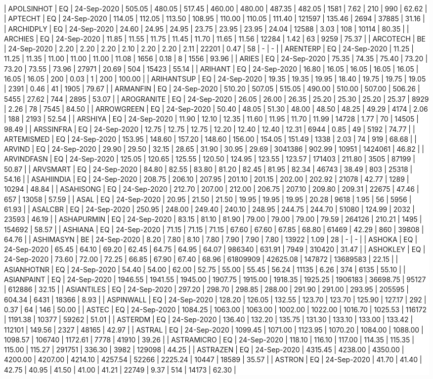| APOLSINHOT | EQ | 24-Sep-2020 | 505.05 | 480.05 | 517.45 | 460.00 | 480.00 | 487.35 | 482.05 | 1581 | 7.62 | 210 | 990 | 62.62 |
| APTECHT | EQ | 24-Sep-2020 | 114.05 | 112.05 | 113.50 | 108.95 | 110.00 | 110.05 | 111.40 | 121597 | 135.46 | 2694 | 37885 | 31.16 |
| ARCHIDPLY | EQ | 24-Sep-2020 | 24.60 | 24.95 | 24.95 | 23.75 | 23.95 | 23.95 | 24.04 | 12588 | 3.03 | 108 | 10114 | 80.35 |
| ARCHIES | EQ | 24-Sep-2020 | 11.85 | 11.55 | 11.75 | 11.45 | 11.70 | 11.65 | 11.56 | 12284 | 1.42 | 63 | 9259 | 75.37 |
| ARCOTECH | BE | 24-Sep-2020 | 2.20 | 2.20 | 2.20 | 2.10 | 2.20 | 2.20 | 2.11 | 22201 | 0.47 | 58 | - | - |
| ARENTERP | EQ | 24-Sep-2020 | 11.25 | 11.25 | 11.35 | 11.00 | 11.00 | 11.00 | 11.08 | 1656 | 0.18 | 8 | 1556 | 93.96 |
| ARIES | EQ | 24-Sep-2020 | 75.35 | 74.35 | 75.40 | 73.20 | 73.20 | 73.55 | 73.96 | 27971 | 20.69 | 504 | 15423 | 55.14 |
| ARIHANT | EQ | 24-Sep-2020 | 16.80 | 16.05 | 16.05 | 16.05 | 16.05 | 16.05 | 16.05 | 200 | 0.03 | 1 | 200 | 100.00 |
| ARIHANTSUP | EQ | 24-Sep-2020 | 19.35 | 19.35 | 19.95 | 18.40 | 19.75 | 19.75 | 19.05 | 2391 | 0.46 | 41 | 1905 | 79.67 |
| ARMANFIN | EQ | 24-Sep-2020 | 510.20 | 507.05 | 515.05 | 490.00 | 510.00 | 507.00 | 506.26 | 5455 | 27.62 | 744 | 2895 | 53.07 |
| AROGRANITE | EQ | 24-Sep-2020 | 26.05 | 26.00 | 26.35 | 25.20 | 25.30 | 25.20 | 25.37 | 8929 | 2.26 | 78 | 7545 | 84.50 |
| ARROWGREEN | EQ | 24-Sep-2020 | 50.40 | 48.05 | 51.30 | 48.00 | 48.50 | 48.25 | 49.29 | 4174 | 2.06 | 188 | 2193 | 52.54 |
| ARSHIYA | EQ | 24-Sep-2020 | 11.90 | 12.10 | 12.35 | 11.60 | 11.95 | 11.70 | 11.99 | 14728 | 1.77 | 70 | 14505 | 98.49 |
| ARSSINFRA | EQ | 24-Sep-2020 | 12.75 | 12.75 | 12.75 | 12.20 | 12.40 | 12.40 | 12.31 | 6944 | 0.85 | 49 | 5192 | 74.77 |
| ARTEMISMED | EQ | 24-Sep-2020 | 153.95 | 148.60 | 157.20 | 148.60 | 156.00 | 154.05 | 151.49 | 1338 | 2.03 | 74 | 919 | 68.68 |
| ARVIND | EQ | 24-Sep-2020 | 29.90 | 29.50 | 32.15 | 28.65 | 31.90 | 30.95 | 29.69 | 3041386 | 902.99 | 10951 | 1424061 | 46.82 |
| ARVINDFASN | EQ | 24-Sep-2020 | 125.05 | 120.65 | 125.55 | 120.50 | 124.95 | 123.55 | 123.57 | 171403 | 211.80 | 3505 | 87199 | 50.87 |
| ARVSMART | EQ | 24-Sep-2020 | 84.80 | 82.55 | 83.80 | 81.20 | 82.45 | 81.95 | 82.34 | 46743 | 38.49 | 803 | 25318 | 54.16 |
| ASAHIINDIA | EQ | 24-Sep-2020 | 208.75 | 206.10 | 207.95 | 201.10 | 201.15 | 202.00 | 202.92 | 21078 | 42.77 | 1289 | 10294 | 48.84 |
| ASAHISONG | EQ | 24-Sep-2020 | 212.70 | 207.00 | 212.00 | 206.75 | 207.10 | 209.80 | 209.31 | 22675 | 47.46 | 657 | 13058 | 57.59 |
| ASAL | EQ | 24-Sep-2020 | 20.95 | 21.50 | 21.50 | 19.95 | 19.95 | 19.95 | 20.28 | 9618 | 1.95 | 56 | 5956 | 61.93 |
| ASALCBR | EQ | 24-Sep-2020 | 250.95 | 248.00 | 249.40 | 240.10 | 248.95 | 244.75 | 244.70 | 51080 | 124.99 | 2032 | 23593 | 46.19 |
| ASHAPURMIN | EQ | 24-Sep-2020 | 83.15 | 81.10 | 81.90 | 79.00 | 79.00 | 79.00 | 79.59 | 264126 | 210.21 | 1495 | 154692 | 58.57 |
| ASHIANA | EQ | 24-Sep-2020 | 71.15 | 71.15 | 71.15 | 67.60 | 67.60 | 67.85 | 68.80 | 61469 | 42.29 | 860 | 39808 | 64.76 |
| ASHIMASYN | BE | 24-Sep-2020 | 8.20 | 7.80 | 8.10 | 7.80 | 7.90 | 7.90 | 7.80 | 13922 | 1.09 | 28 | - | - |
| ASHOKA | EQ | 24-Sep-2020 | 65.45 | 64.10 | 69.20 | 62.45 | 64.75 | 64.95 | 64.07 | 986340 | 631.91 | 7949 | 310420 | 31.47 |
| ASHOKLEY | EQ | 24-Sep-2020 | 73.60 | 72.00 | 72.25 | 66.85 | 67.90 | 67.40 | 68.96 | 61809909 | 42625.08 | 147872 | 13689583 | 22.15 |
| ASIANHOTNR | EQ | 24-Sep-2020 | 54.40 | 54.00 | 62.00 | 52.75 | 55.00 | 55.45 | 56.24 | 11135 | 6.26 | 374 | 6135 | 55.10 |
| ASIANPAINT | EQ | 24-Sep-2020 | 1946.55 | 1941.55 | 1945.00 | 1907.75 | 1915.00 | 1918.35 | 1925.25 | 1906183 | 36698.75 | 95127 | 612886 | 32.15 |
| ASIANTILES | EQ | 24-Sep-2020 | 297.20 | 298.70 | 298.85 | 288.00 | 291.90 | 291.00 | 293.95 | 205595 | 604.34 | 6431 | 18366 | 8.93 |
| ASPINWALL | EQ | 24-Sep-2020 | 128.20 | 126.05 | 132.55 | 123.70 | 123.70 | 125.90 | 127.17 | 292 | 0.37 | 64 | 146 | 50.00 |
| ASTEC | EQ | 24-Sep-2020 | 1084.25 | 1063.00 | 1063.00 | 1002.00 | 1022.00 | 1016.70 | 1025.53 | 116172 | 1191.38 | 10377 | 59262 | 51.01 |
| ASTERDM | EQ | 24-Sep-2020 | 136.40 | 132.20 | 135.75 | 131.30 | 133.10 | 133.00 | 133.42 | 112101 | 149.56 | 2327 | 48165 | 42.97 |
| ASTRAL | EQ | 24-Sep-2020 | 1099.45 | 1071.00 | 1123.95 | 1070.20 | 1084.00 | 1088.00 | 1098.57 | 106740 | 1172.61 | 7778 | 41910 | 39.26 |
| ASTRAMICRO | EQ | 24-Sep-2020 | 118.10 | 116.10 | 117.00 | 114.35 | 115.35 | 115.00 | 115.27 | 291751 | 336.30 | 3982 | 129098 | 44.25 |
| ASTRAZEN | EQ | 24-Sep-2020 | 4315.45 | 4238.00 | 4350.00 | 4200.00 | 4207.00 | 4214.10 | 4257.54 | 52266 | 2225.24 | 10447 | 18589 | 35.57 |
| ASTRON | EQ | 24-Sep-2020 | 41.70 | 41.40 | 42.75 | 40.95 | 41.50 | 41.00 | 41.21 | 22749 | 9.37 | 514 | 14173 | 62.30 |